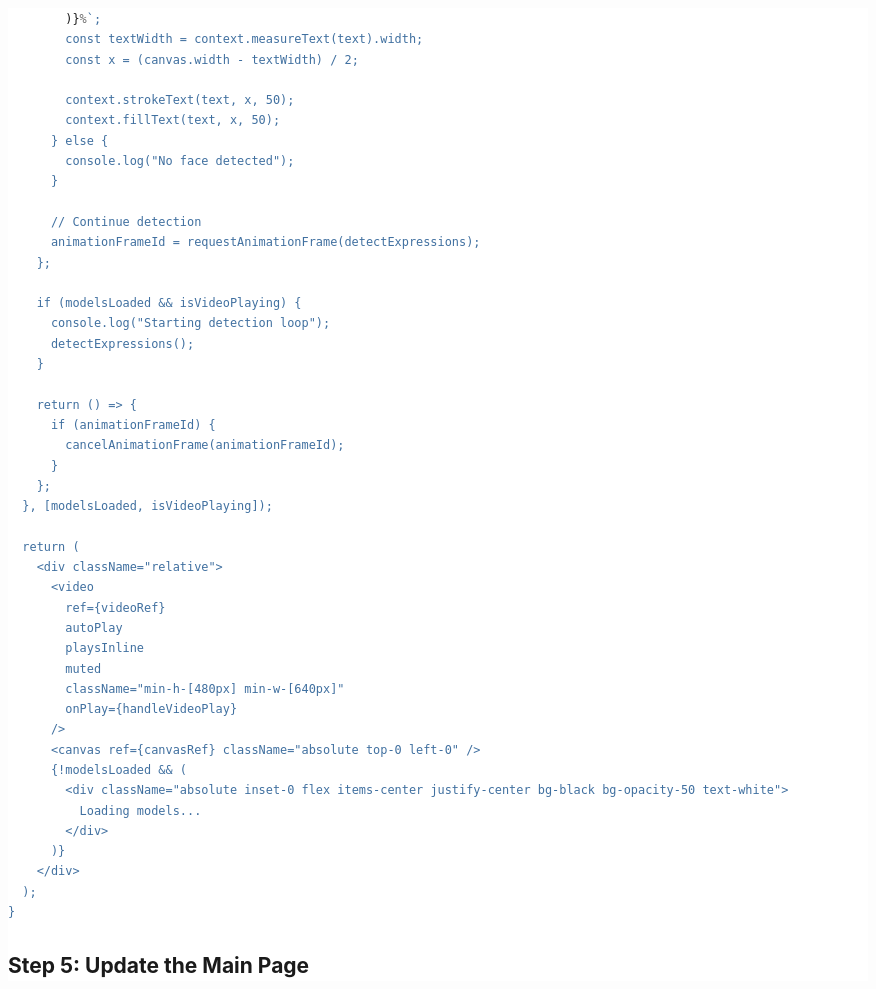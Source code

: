 ```typescript
        )}%`;
        const textWidth = context.measureText(text).width;
        const x = (canvas.width - textWidth) / 2;

        context.strokeText(text, x, 50);
        context.fillText(text, x, 50);
      } else {
        console.log("No face detected");
      }

      // Continue detection
      animationFrameId = requestAnimationFrame(detectExpressions);
    };

    if (modelsLoaded && isVideoPlaying) {
      console.log("Starting detection loop");
      detectExpressions();
    }

    return () => {
      if (animationFrameId) {
        cancelAnimationFrame(animationFrameId);
      }
    };
  }, [modelsLoaded, isVideoPlaying]);

  return (
    <div className="relative">
      <video
        ref={videoRef}
        autoPlay
        playsInline
        muted
        className="min-h-[480px] min-w-[640px]"
        onPlay={handleVideoPlay}
      />
      <canvas ref={canvasRef} className="absolute top-0 left-0" />
      {!modelsLoaded && (
        <div className="absolute inset-0 flex items-center justify-center bg-black bg-opacity-50 text-white">
          Loading models...
        </div>
      )}
    </div>
  );
}
```

## Step 5: Update the Main Page
